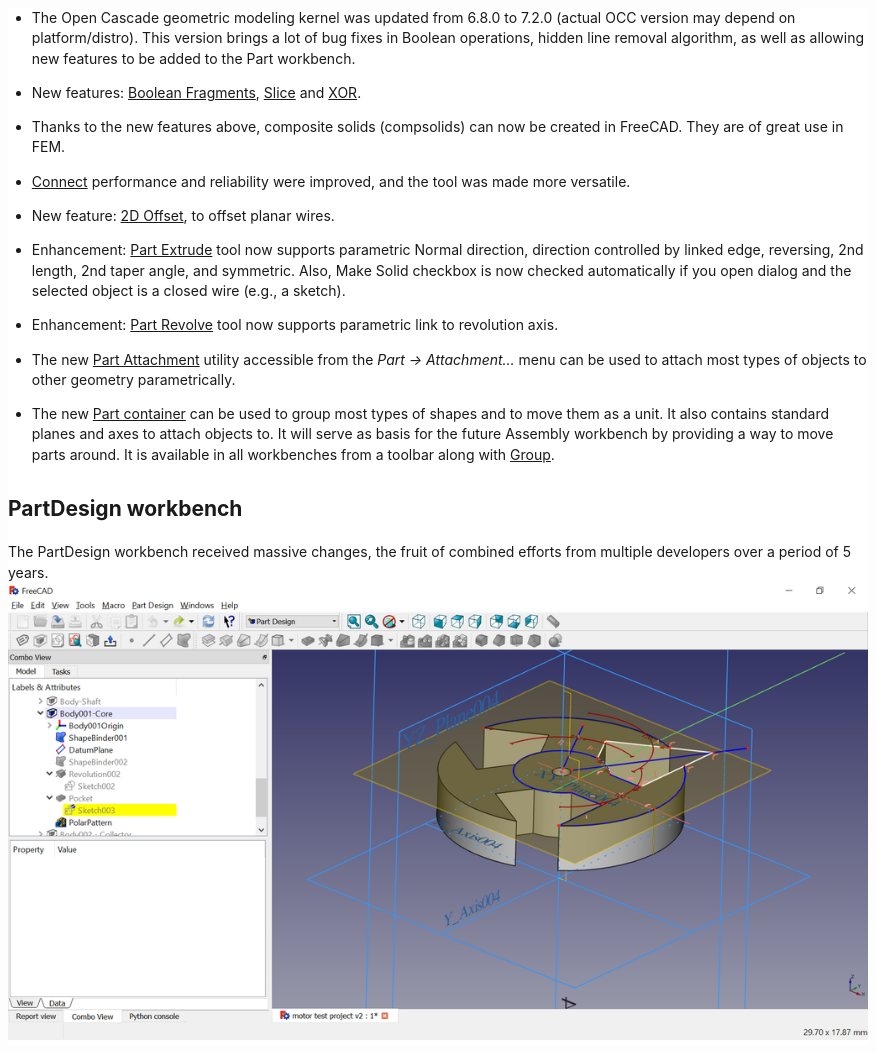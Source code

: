 - The Open Cascade geometric modeling kernel was updated from 6.8.0 to 7.2.0 (actual OCC version may depend on platform/distro). This version brings a lot of bug fixes in Boolean operations, hidden line removal algorithm, as well as allowing new features to be added to the Part workbench.

- New features: [Boolean Fragments](/Part_BooleanFragments "Part BooleanFragments"), [Slice](/Part_Slice "Part Slice") and [XOR](/Part_XOR "Part XOR").

- Thanks to the new features above, composite solids (compsolids) can now be created in FreeCAD. They are of great use in FEM.

- [Connect](/Part_JoinConnect "Part JoinConnect") performance and reliability were improved, and the tool was made more versatile.

- New feature: [2D Offset](/Part_Offset2D "Part Offset2D"), to offset planar wires.

- Enhancement: [Part Extrude](/Part_Extrude "Part Extrude") tool now supports parametric Normal direction, direction controlled by linked edge, reversing, 2nd length, 2nd taper angle, and symmetric. Also, Make Solid checkbox is now checked automatically if you open dialog and the selected object is a closed wire (e.g., a sketch).

- Enhancement: [Part Revolve](/Part_Revolve "Part Revolve") tool now supports parametric link to revolution axis.

- The new [Part Attachment](/Part_EditAttachment "Part EditAttachment") utility accessible from the _Part → Attachment…_ menu can be used to attach most types of objects to other geometry parametrically.

- The new [Part container](/Std_Part "Std Part") can be used to group most types of shapes and to move them as a unit. It also contains standard planes and axes to attach objects to. It will serve as basis for the future Assembly workbench by providing a way to move parts around. It is available in all workbenches from a toolbar along with [Group](/Std_Group "Std Group").

## PartDesign workbench

The PartDesign workbench received massive changes, the fruit of combined efforts from multiple developers over a period of 5 years.
![](/src/assets/images/PartDesign017-teaser-motor-core.png)
